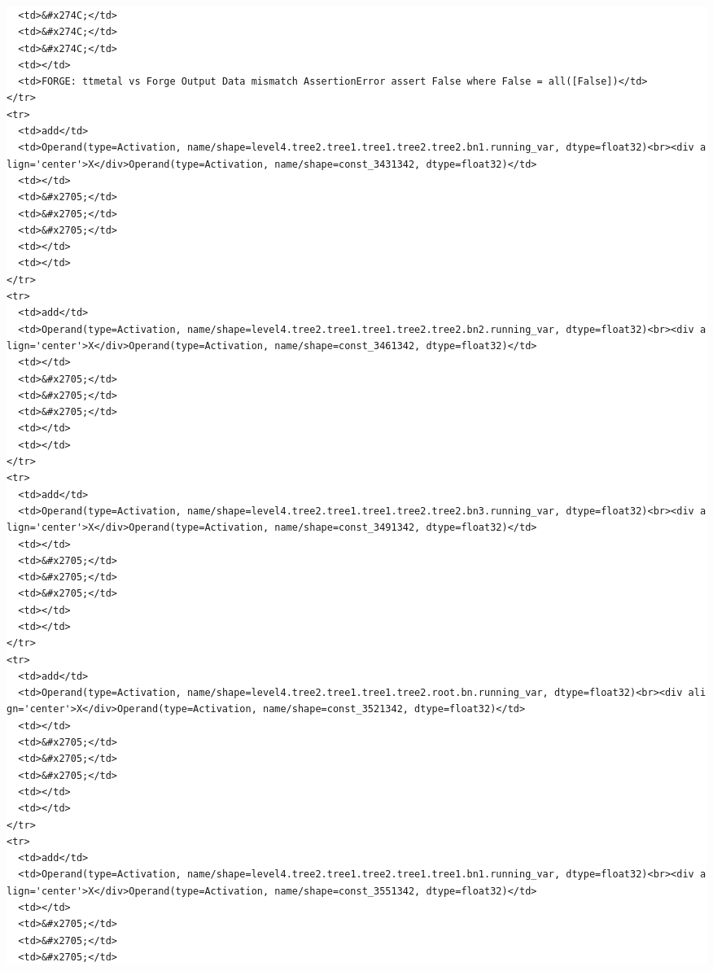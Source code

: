       <td>&#x274C;</td>
      <td>&#x274C;</td>
      <td>&#x274C;</td>
      <td></td>
      <td>FORGE: ttmetal vs Forge Output Data mismatch AssertionError assert False where False = all([False])</td>
    </tr>
    <tr>
      <td>add</td>
      <td>Operand(type=Activation, name/shape=level4.tree2.tree1.tree1.tree2.tree2.bn1.running_var, dtype=float32)<br><div align='center'>X</div>Operand(type=Activation, name/shape=const_3431342, dtype=float32)</td>
      <td></td>
      <td>&#x2705;</td>
      <td>&#x2705;</td>
      <td>&#x2705;</td>
      <td></td>
      <td></td>
    </tr>
    <tr>
      <td>add</td>
      <td>Operand(type=Activation, name/shape=level4.tree2.tree1.tree1.tree2.tree2.bn2.running_var, dtype=float32)<br><div align='center'>X</div>Operand(type=Activation, name/shape=const_3461342, dtype=float32)</td>
      <td></td>
      <td>&#x2705;</td>
      <td>&#x2705;</td>
      <td>&#x2705;</td>
      <td></td>
      <td></td>
    </tr>
    <tr>
      <td>add</td>
      <td>Operand(type=Activation, name/shape=level4.tree2.tree1.tree1.tree2.tree2.bn3.running_var, dtype=float32)<br><div align='center'>X</div>Operand(type=Activation, name/shape=const_3491342, dtype=float32)</td>
      <td></td>
      <td>&#x2705;</td>
      <td>&#x2705;</td>
      <td>&#x2705;</td>
      <td></td>
      <td></td>
    </tr>
    <tr>
      <td>add</td>
      <td>Operand(type=Activation, name/shape=level4.tree2.tree1.tree1.tree2.root.bn.running_var, dtype=float32)<br><div align='center'>X</div>Operand(type=Activation, name/shape=const_3521342, dtype=float32)</td>
      <td></td>
      <td>&#x2705;</td>
      <td>&#x2705;</td>
      <td>&#x2705;</td>
      <td></td>
      <td></td>
    </tr>
    <tr>
      <td>add</td>
      <td>Operand(type=Activation, name/shape=level4.tree2.tree1.tree2.tree1.tree1.bn1.running_var, dtype=float32)<br><div align='center'>X</div>Operand(type=Activation, name/shape=const_3551342, dtype=float32)</td>
      <td></td>
      <td>&#x2705;</td>
      <td>&#x2705;</td>
      <td>&#x2705;</td>